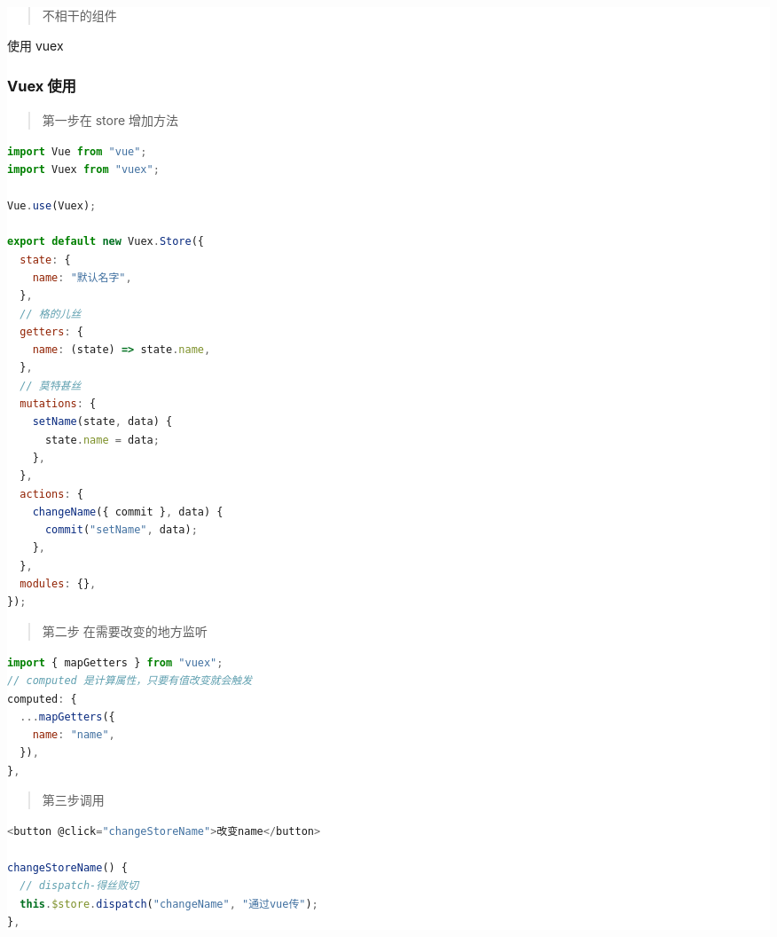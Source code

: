 > 不相干的组件

使用 vuex

### Vuex 使用

> 第一步在 store 增加方法

```js
import Vue from "vue";
import Vuex from "vuex";

Vue.use(Vuex);

export default new Vuex.Store({
  state: {
    name: "默认名字",
  },
  // 格的儿丝
  getters: {
    name: (state) => state.name,
  },
  // 莫特甚丝
  mutations: {
    setName(state, data) {
      state.name = data;
    },
  },
  actions: {
    changeName({ commit }, data) {
      commit("setName", data);
    },
  },
  modules: {},
});
```

> 第二步 在需要改变的地方监听

```js
import { mapGetters } from "vuex";
// computed 是计算属性，只要有值改变就会触发
computed: {
  ...mapGetters({
    name: "name",
  }),
},
```

> 第三步调用

```js
<button @click="changeStoreName">改变name</button>

changeStoreName() {
  // dispatch-得丝败切
  this.$store.dispatch("changeName", "通过vue传");
},
```
